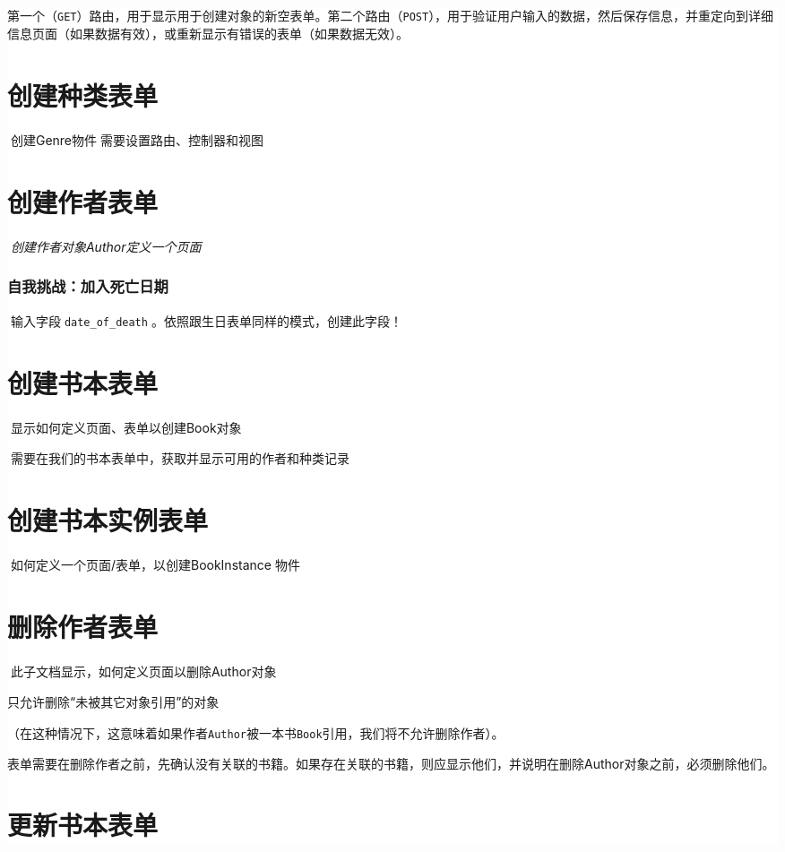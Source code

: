 ​	第一个（`GET`）路由，用于显示用于创建对象的新空表单。第二个路由（`POST`），用于验证用户输入的数据，然后保存信息，并重定向到详细信息页面（如果数据有效），或重新显示有错误的表单（如果数据无效）。







# **创建种类表单**

​	创建Genre物件		需要设置路由、控制器和视图

# **创建作者表单**

​	*创建作者对象Author定义一个页面*

### 	**自我挑战：加入死亡日期**

​		输入字段 `date_of_death` 。依照跟生日表单同样的模式，创建此字段！





# **创建书本表单**

​	显示如何定义页面、表单以创建Book对象 

​		需要在我们的书本表单中，获取并显示可用的作者和种类记录





# **创建书本实例表单**

​	如何定义一个页面/表单，以创建BookInstance 物件





# **删除作者表单**



​	此子文档显示，如何定义页面以删除Author对象

只允许删除“未被其它对象引用”的对象

（在这种情况下，这意味着如果作者`Author`被一本书`Book`引用，我们将不允许删除作者）。

表单需要在删除作者之前，先确认没有关联的书籍。如果存在关联的书籍，则应显示他们，并说明在删除Author对象之前，必须删除他们。



# **更新书本表单**
